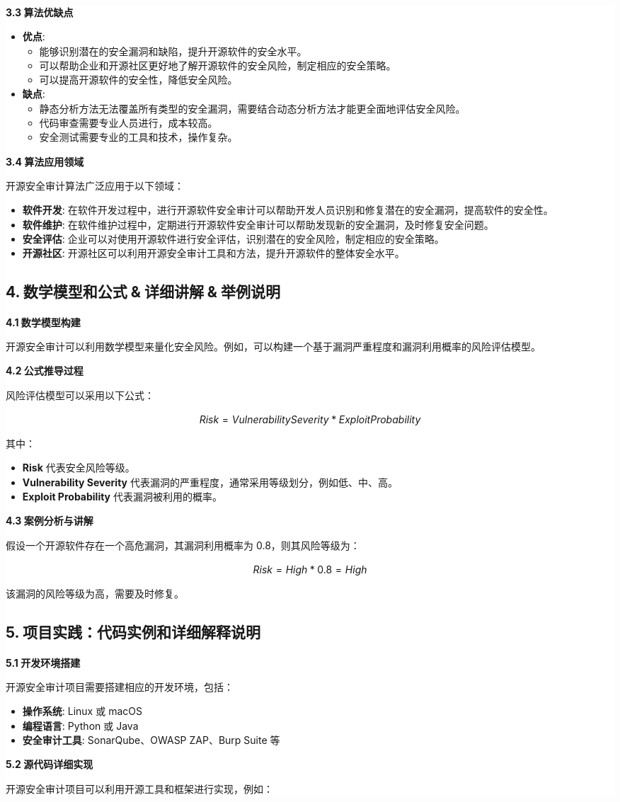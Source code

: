 **3.3 算法优缺点**

* **优点**:
    * 能够识别潜在的安全漏洞和缺陷，提升开源软件的安全水平。
    * 可以帮助企业和开源社区更好地了解开源软件的安全风险，制定相应的安全策略。
    * 可以提高开源软件的安全性，降低安全风险。
* **缺点**:
    * 静态分析方法无法覆盖所有类型的安全漏洞，需要结合动态分析方法才能更全面地评估安全风险。
    * 代码审查需要专业人员进行，成本较高。
    * 安全测试需要专业的工具和技术，操作复杂。

**3.4 算法应用领域**

开源安全审计算法广泛应用于以下领域：

* **软件开发**: 在软件开发过程中，进行开源软件安全审计可以帮助开发人员识别和修复潜在的安全漏洞，提高软件的安全性。
* **软件维护**: 在软件维护过程中，定期进行开源软件安全审计可以帮助发现新的安全漏洞，及时修复安全问题。
* **安全评估**: 企业可以对使用开源软件进行安全评估，识别潜在的安全风险，制定相应的安全策略。
* **开源社区**: 开源社区可以利用开源安全审计工具和方法，提升开源软件的整体安全水平。

## 4. 数学模型和公式 & 详细讲解 & 举例说明

**4.1 数学模型构建**

开源安全审计可以利用数学模型来量化安全风险。例如，可以构建一个基于漏洞严重程度和漏洞利用概率的风险评估模型。

**4.2 公式推导过程**

风险评估模型可以采用以下公式：

$$Risk = Vulnerability Severity * Exploit Probability$$

其中：

* **Risk** 代表安全风险等级。
* **Vulnerability Severity** 代表漏洞的严重程度，通常采用等级划分，例如低、中、高。
* **Exploit Probability** 代表漏洞被利用的概率。

**4.3 案例分析与讲解**

假设一个开源软件存在一个高危漏洞，其漏洞利用概率为 0.8，则其风险等级为：

$$Risk = High * 0.8 = High$$

该漏洞的风险等级为高，需要及时修复。

## 5. 项目实践：代码实例和详细解释说明

**5.1 开发环境搭建**

开源安全审计项目需要搭建相应的开发环境，包括：

* **操作系统**: Linux 或 macOS
* **编程语言**: Python 或 Java
* **安全审计工具**: SonarQube、OWASP ZAP、Burp Suite 等

**5.2 源代码详细实现**

开源安全审计项目可以利用开源工具和框架进行实现，例如：
